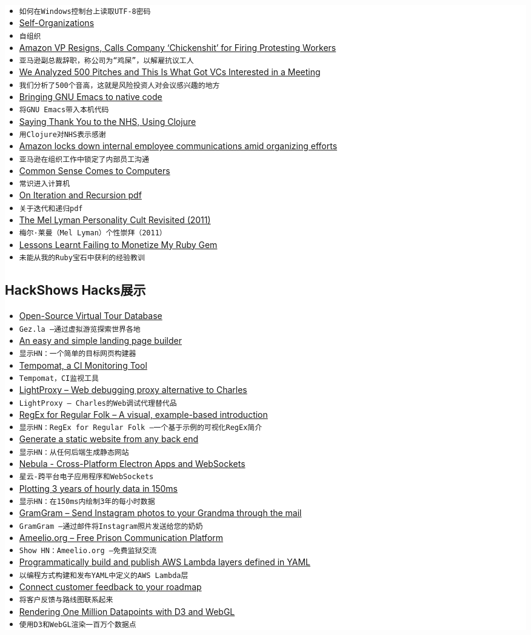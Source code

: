 - `如何在Windows控制台上读取UTF-8密码`
- [Self-Organizations](https://shoniko.com/posts/self-organizations/)
- `自组织`
- [Amazon VP Resigns, Calls Company ‘Chickenshit’ for Firing Protesting Workers](https://www.vice.com/en_us/article/z3bjpj/amazon-vp-tim-bray-resigns-calls-company-chickenshit-for-firing-protesting-workers)
- `亚马逊副总裁辞职，称公司为“鸡屎”，以解雇抗议工人`
- [We Analyzed 500 Pitches and This Is What Got VCs Interested in a Meeting](https://www.feedback.vc/venture-capital-advice/this-is-what-gets-a-vc-interested-in-a-meeting)
- `我们分析了500个音高，这就是风险投资人对会议感兴趣的地方`
- [Bringing GNU Emacs to native code](https://toobnix.org/videos/watch/1f997b3c-00dc-4f7d-b2ce-74538c194fa7)
- `将GNU Emacs带入本机代码`
- [Saying Thank You to the NHS, Using Clojure](https://clojure-conundrums.co.uk/posts/saying-thank-you-to-the-nhs/)
- `用Clojure对NHS表示感谢`
- [Amazon locks down internal employee communications amid organizing efforts](https://arstechnica.com/tech-policy/2020/04/amazon-locks-down-internal-employee-communications-amid-organizing-efforts/)
- `亚马逊在组织工作中锁定了内部员工沟通`
- [Common Sense Comes to Computers](https://www.quantamagazine.org/common-sense-comes-to-computers-20200430/)
- `常识进入计算机`
- [On Iteration and Recursion pdf](https://www.cs.utexas.edu/users/EWD/ewd08xx/EWD820.PDF)
- `关于迭代和递归pdf`
- [The Mel Lyman Personality Cult Revisited (2011)](https://blog.wfmu.org/freeform/2011/03/the-mel-lyman-personality-cult-revisited.html)
- `梅尔·莱曼（Mel Lyman）个性崇拜（2011）`
- [Lessons Learnt Failing to Monetize My Ruby Gem](https://mikerogers.io/2020/05/03/lessons-learnt-failing-to-monetize-my-ruby-gem.html)
- `未能从我的Ruby宝石中获利的经验教训`


## HackShows Hacks展示

- [ Open-Source Virtual Tour Database](https://github.com/stfurkan/gez)
- `Gez.la –通过虚拟游览探索世界各地`
- [ An easy and simple landing page builder](https://oneprofile.page)
- `显示HN：一个简单的目标网页构建器`
- [ Tempomat, a CI Monitoring Tool](https://tempomat.dev)
- `Tempomat，CI监视工具`
- [ LightProxy – Web debugging proxy alternative to Charles](https://github.com/alibaba/lightproxy/issues/117)
- `LightProxy – Charles的Web调试代理替代品`
- [ RegEx for Regular Folk – A visual, example-based introduction](https://refrf.shreyasminocha.me)
- `显示HN：RegEx for Regular Folk –一个基于示例的可视化RegEx简介`
- [ Generate a static website from any back end](https://sitesauce.app)
- `显示HN：从任何后端生成静态网站`
- [ Nebula - Cross-Platform Electron Apps and WebSockets](https://mimix.io/nebula-tech/)
- `星云-跨平台电子应用程序和WebSockets`
- [ Plotting 3 years of hourly data in 150ms](https://leeoniya.github.io/uPlot/demos/time-periods.html)
- `显示HN：在150ms内绘制3年的每小时数据`
- [ GramGram – Send Instagram photos to your Grandma through the mail](https://www.gramgram.app/)
- `GramGram –通过邮件将Instagram照片发送给您的奶奶`
- [ Ameelio.org – Free Prison Communication Platform](https://ameelio.org/)
- `Show HN：Ameelio.org –免费监狱交流`
- [ Programmatically build and publish AWS Lambda layers defined in YAML](https://github.com/jacksgt/lambda-layer-tool)
- `以编程方式构建和发布YAML中定义的AWS Lambda层`
- [ Connect customer feedback to your roadmap](https://prodcamp.com)
- `将客户反馈与路线图联系起来`
- [ Rendering One Million Datapoints with D3 and WebGL](https://blog.scottlogic.com/2020/05/01/rendering-one-million-points-with-d3.html)
- `使用D3和WebGL渲染一百万个数据点`